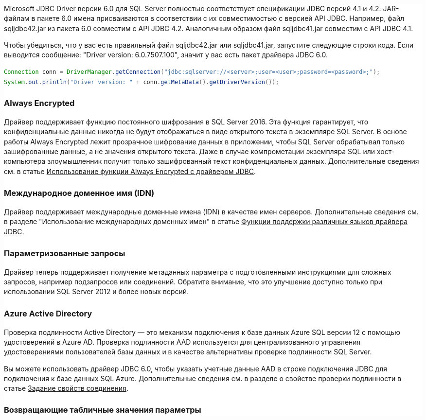 Microsoft JDBC Driver версии 6.0 для SQL Server полностью соответствует спецификации JDBC версий 4.1 и 4.2. JAR-файлам в пакете 6.0 имена присваиваются в соответствии с их совместимостью с версией API JDBC. Например, файл sqljdbc42.jar из пакета 6.0 совместим с API JDBC 4.2. Аналогичным образом файл sqljdbc41.jar совместим с API JDBC 4.1.

Чтобы убедиться, что у вас есть правильный файл sqljdbc42.jar или sqljdbc41.jar, запустите следующие строки кода. Если выводится сообщение: "Driver version: 6.0.7507.100", значит у вас есть пакет драйвера JDBC 6.0.

```java
Connection conn = DriverManager.getConnection("jdbc:sqlserver://<server>;user=<user>;password=<password>;");
System.out.println("Driver version: " + conn.getMetaData().getDriverVersion());
```

### <a name="always-encrypted"></a>Always Encrypted

Драйвер поддерживает функцию постоянного шифрования в SQL Server 2016. Эта функция гарантирует, что конфиденциальные данные никогда не будут отображаться в виде открытого текста в экземпляре SQL Server. В основе работы Always Encrypted лежит прозрачное шифрование данных в приложении, чтобы SQL Server обрабатывал только зашифрованные данные, а не значения открытого текста. Даже в случае компрометации экземпляра SQL или хост-компьютера злоумышленник получит только зашифрованный текст конфиденциальных данных. Дополнительные сведения см. в статье [Использование функции Always Encrypted с драйвером JDBC](using-always-encrypted-with-the-jdbc-driver.md).

### <a name="internationalized-domain-names"></a>Международное доменное имя (IDN)

Драйвер поддерживает международные доменные имена (IDN) в качестве имен серверов. Дополнительные сведения см. в разделе "Использование международных доменных имен" в статье [Функции поддержки различных языков драйвера JDBC](international-features-of-the-jdbc-driver.md).

### <a name="parameterized-queries"></a>Параметризованные запросы

Драйвер теперь поддерживает получение метаданных параметра с подготовленными инструкциями для сложных запросов, например подзапросов или соединений. Обратите внимание, что это улучшение доступно только при использовании SQL Server 2012 и более новых версий.

### <a name="azure-active-directory"></a>Azure Active Directory

Проверка подлинности Active Directory — это механизм подключения к базе данных Azure SQL версии 12 с помощью удостоверений в Azure AD. Проверка подлинности AAD используется для централизованного управления удостоверениями пользователей базы данных и в качестве альтернативы проверке подлинности SQL Server.

Вы можете использовать драйвер JDBC 6.0, чтобы указать учетные данные AAD в строке подключения JDBC для подключения к базе данных SQL Azure. Дополнительные сведения см. в разделе о свойстве проверки подлинности в статье [Задание свойств соединения](setting-the-connection-properties.md).

### <a name="table-valued-parameters"></a>Возвращающие табличные значения параметры
